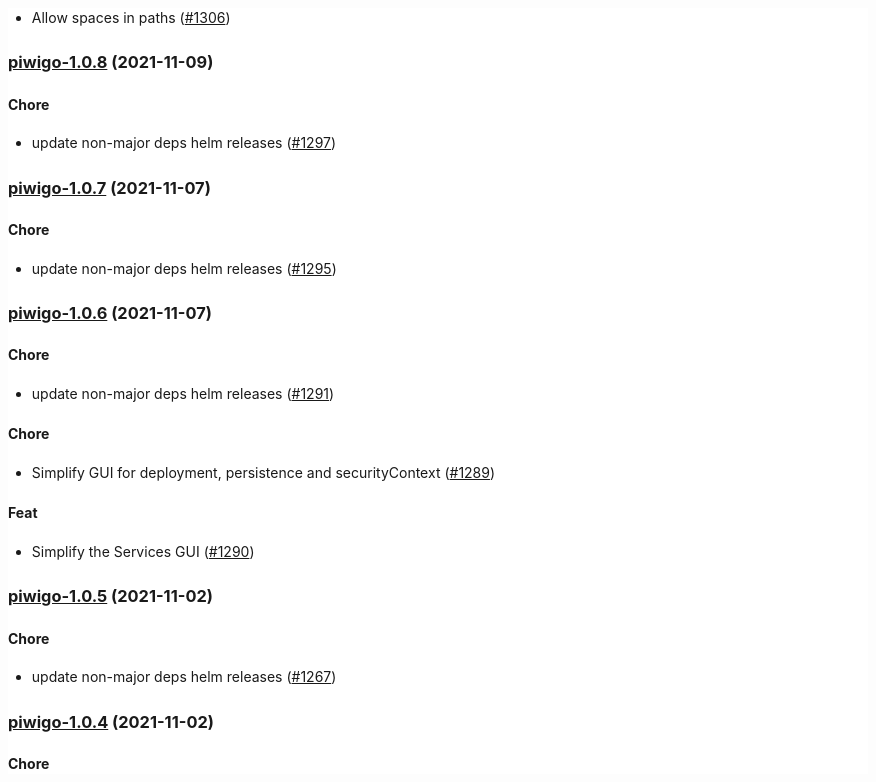 * Allow spaces in paths ([#1306](https://github.com/truecharts/apps/issues/1306))



<a name="piwigo-1.0.8"></a>
### [piwigo-1.0.8](https://github.com/truecharts/apps/compare/piwigo-1.0.7...piwigo-1.0.8) (2021-11-09)

#### Chore

* update non-major deps helm releases ([#1297](https://github.com/truecharts/apps/issues/1297))



<a name="piwigo-1.0.7"></a>
### [piwigo-1.0.7](https://github.com/truecharts/apps/compare/piwigo-1.0.6...piwigo-1.0.7) (2021-11-07)

#### Chore

* update non-major deps helm releases ([#1295](https://github.com/truecharts/apps/issues/1295))



<a name="piwigo-1.0.6"></a>
### [piwigo-1.0.6](https://github.com/truecharts/apps/compare/piwigo-1.0.5...piwigo-1.0.6) (2021-11-07)

#### Chore

* update non-major deps helm releases ([#1291](https://github.com/truecharts/apps/issues/1291))

#### Chore

* Simplify GUI for deployment, persistence and securityContext ([#1289](https://github.com/truecharts/apps/issues/1289))

#### Feat

* Simplify the Services GUI ([#1290](https://github.com/truecharts/apps/issues/1290))



<a name="piwigo-1.0.5"></a>
### [piwigo-1.0.5](https://github.com/truecharts/apps/compare/piwigo-1.0.4...piwigo-1.0.5) (2021-11-02)

#### Chore

* update non-major deps helm releases ([#1267](https://github.com/truecharts/apps/issues/1267))



<a name="piwigo-1.0.4"></a>
### [piwigo-1.0.4](https://github.com/truecharts/apps/compare/piwigo-1.0.3...piwigo-1.0.4) (2021-11-02)

#### Chore
